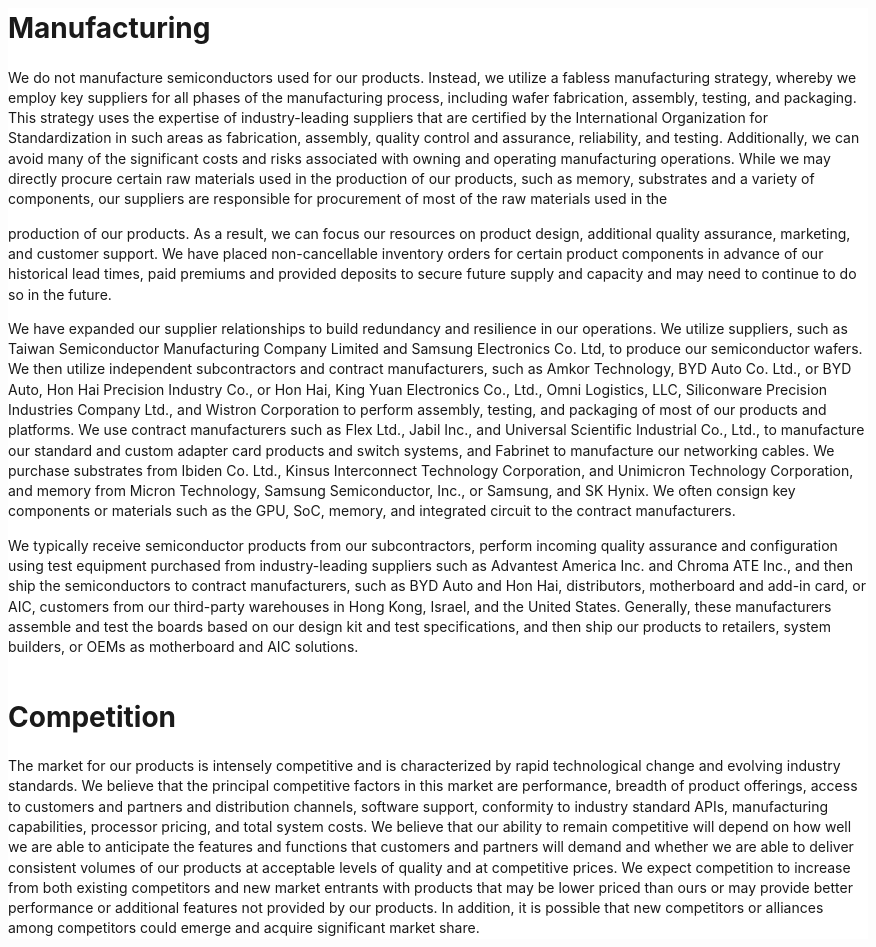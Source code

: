 # Manufacturing

We do not manufacture semiconductors used for our products. Instead, we utilize a fabless manufacturing strategy, whereby we employ key suppliers for all phases of the manufacturing process, including wafer fabrication, assembly, testing, and packaging. This strategy uses the expertise of industry-leading suppliers that are certified by the International Organization for Standardization in such areas as fabrication, assembly, quality control and assurance, reliability, and testing. Additionally, we can avoid many of the significant costs and risks associated with owning and operating manufacturing operations. While we may directly procure certain raw materials used in the production of our products, such as memory, substrates and a variety of components, our suppliers are responsible for procurement of most of the raw materials used in the

production of our products. As a result, we can focus our resources on product design, additional quality assurance, marketing, and customer support. We have placed non-cancellable inventory orders for certain product components in advance of our historical lead times, paid premiums and provided deposits to secure future supply and capacity and may need to continue to do so in the future.

We have expanded our supplier relationships to build redundancy and resilience in our operations. We utilize suppliers, such as Taiwan Semiconductor Manufacturing Company Limited and Samsung Electronics Co. Ltd, to produce our semiconductor wafers. We then utilize independent subcontractors and contract manufacturers, such as Amkor Technology, BYD Auto Co. Ltd., or BYD Auto, Hon Hai Precision Industry Co., or Hon Hai, King Yuan Electronics Co., Ltd., Omni Logistics, LLC, Siliconware Precision Industries Company Ltd., and Wistron Corporation to perform assembly, testing, and packaging of most of our products and platforms. We use contract manufacturers such as Flex Ltd., Jabil Inc., and Universal Scientific Industrial Co., Ltd., to manufacture our standard and custom adapter card products and switch systems, and Fabrinet to manufacture our networking cables. We purchase substrates from Ibiden Co. Ltd., Kinsus Interconnect Technology Corporation, and Unimicron Technology Corporation, and memory from Micron Technology, Samsung Semiconductor, Inc., or Samsung, and SK Hynix. We often consign key components or materials such as the GPU, SoC, memory, and integrated circuit to the contract manufacturers.

We typically receive semiconductor products from our subcontractors, perform incoming quality assurance and configuration using test equipment purchased from industry-leading suppliers such as Advantest America Inc. and Chroma ATE Inc., and then ship the semiconductors to contract manufacturers, such as BYD Auto and Hon Hai, distributors, motherboard and add-in card, or AIC, customers from our third-party warehouses in Hong Kong, Israel, and the United States. Generally, these manufacturers assemble and test the boards based on our design kit and test specifications, and then ship our products to retailers, system builders, or OEMs as motherboard and AIC solutions.

# Competition

The market for our products is intensely competitive and is characterized by rapid technological change and evolving industry standards. We believe that the principal competitive factors in this market are performance, breadth of product offerings, access to customers and partners and distribution channels, software support, conformity to industry standard APIs, manufacturing capabilities, processor pricing, and total system costs. We believe that our ability to remain competitive will depend on how well we are able to anticipate the features and functions that customers and partners will demand and whether we are able to deliver consistent volumes of our products at acceptable levels of quality and at competitive prices. We expect competition to increase from both existing competitors and new market entrants with products that may be lower priced than ours or may provide better performance or additional features not provided by our products. In addition, it is possible that new competitors or alliances among competitors could emerge and acquire significant market share.
